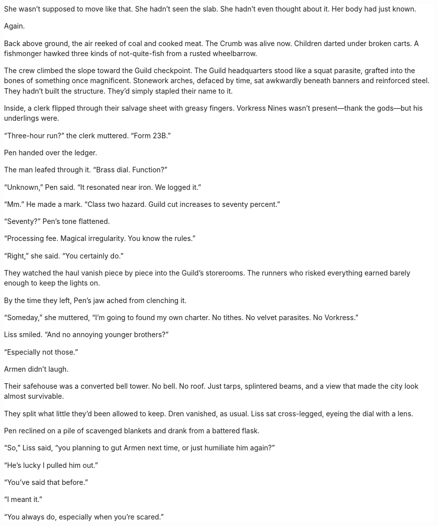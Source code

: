 She wasn’t supposed to move like that. She hadn’t seen the slab. She hadn’t even thought about it. Her body had just known.

Again.

Back above ground, the air reeked of coal and cooked meat. The Crumb was alive now. Children darted under broken carts. A fishmonger hawked three kinds of not-quite-fish from a rusted wheelbarrow.

The crew climbed the slope toward the Guild checkpoint. The Guild headquarters stood like a squat parasite, grafted into the bones of something once magnificent. Stonework arches, defaced by time, sat awkwardly beneath banners and reinforced steel. They hadn’t built the structure. They’d simply stapled their name to it.

Inside, a clerk flipped through their salvage sheet with greasy fingers. Vorkress Nines wasn’t present—thank the gods—but his underlings were.

“Three-hour run?” the clerk muttered. “Form 23B.”

Pen handed over the ledger.

The man leafed through it. “Brass dial. Function?”

“Unknown,” Pen said. “It resonated near iron. We logged it.”

“Mm.” He made a mark. “Class two hazard. Guild cut increases to seventy percent.”

“Seventy?” Pen’s tone flattened.

“Processing fee. Magical irregularity. You know the rules.”

“Right,” she said. “You certainly do.”

They watched the haul vanish piece by piece into the Guild’s storerooms. The runners who risked everything earned barely enough to keep the lights on.

By the time they left, Pen’s jaw ached from clenching it.

“Someday,” she muttered, “I’m going to found my own charter. No tithes. No velvet parasites. No Vorkress.”

Liss smiled. “And no annoying younger brothers?”

“Especially not those.”

Armen didn’t laugh.

Their safehouse was a converted bell tower. No bell. No roof. Just tarps, splintered beams, and a view that made the city look almost survivable.

They split what little they’d been allowed to keep. Dren vanished, as usual. Liss sat cross-legged, eyeing the dial with a lens.

Pen reclined on a pile of scavenged blankets and drank from a battered flask.

“So,” Liss said, “you planning to gut Armen next time, or just humiliate him again?”

“He’s lucky I pulled him out.”

“You’ve said that before.”

“I meant it.”

“You always do, especially when you’re scared.”
